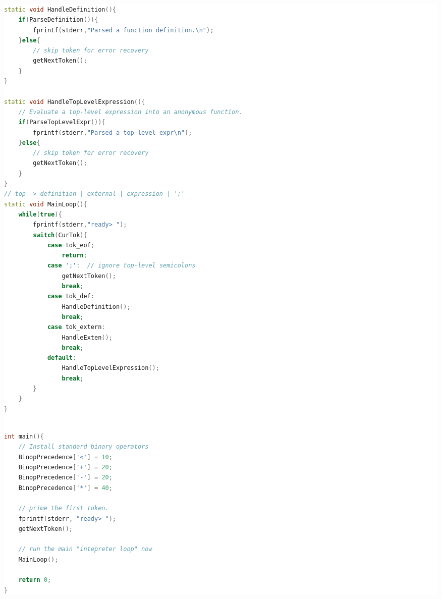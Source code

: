 ```c++
static void HandleDefinition(){
    if(ParseDefinition()){
        fprintf(stderr,"Parsed a function definition.\n");
    }else{
        // skip token for error recovery
        getNextToken();
    }
}

static void HandleTopLevelExpression(){
    // Evaluate a top-level expression into an anonymous function.
    if(ParseTopLevelExpr()){
        fprintf(stderr,"Parsed a top-level expr\n");
    }else{
        // skip token for error recovery
        getNextToken();
    }
}
// top -> definition | external | expression | ';'
static void MainLoop(){
    while(true){
        fprintf(stderr,"ready> ");
        switch(CurTok){
            case tok_eof;
                return;
            case ';':  // ignore top-level semicolons
                getNextToken();
                break;
            case tok_def:
                HandleDefinition();
                break;
            case tok_extern:
                HandleExten();
                break;
            default:
                HandleTopLevelExpression();
                break;
        }
    }
}
        
```
```c++
int main(){
    // Install standard binary operators
    BinopPrecedence['<'] = 10;
    BinopPrecedence['+'] = 20;
    BinopPrecedence['-'] = 20;
    BinopPrecedence['*'] = 40;

    // prime the first token.
    fprintf(stderr, "ready> ");
    getNextToken();

    // run the main "intepreter loop" now
    MainLoop();

    return 0;
}
```
